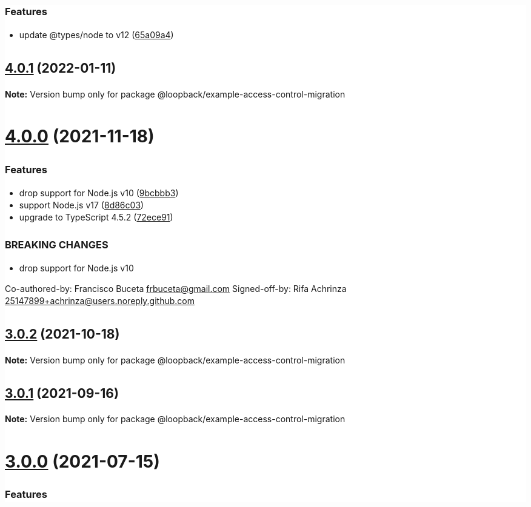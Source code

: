### Features

- update @types/node to v12 ([65a09a4](https://github.com/loopbackio/loopback-next/commit/65a09a406e4865f774f97b58af9e616733b8b255))

## [4.0.1](https://github.com/loopbackio/loopback-next/compare/@loopback/example-access-control-migration@4.0.0...@loopback/example-access-control-migration@4.0.1) (2022-01-11)

**Note:** Version bump only for package @loopback/example-access-control-migration

# [4.0.0](https://github.com/loopbackio/loopback-next/compare/@loopback/example-access-control-migration@3.0.2...@loopback/example-access-control-migration@4.0.0) (2021-11-18)

### Features

- drop support for Node.js v10 ([9bcbbb3](https://github.com/loopbackio/loopback-next/commit/9bcbbb358ec3eabc3033d4e7e1c22b524a7069b3))
- support Node.js v17 ([8d86c03](https://github.com/loopbackio/loopback-next/commit/8d86c03cb7047e2b1f18d05870628ef5783e71b2))
- upgrade to TypeScript 4.5.2 ([72ece91](https://github.com/loopbackio/loopback-next/commit/72ece91289ecfdfd8747bb9888ad75db73e8ff4b))

### BREAKING CHANGES

- drop support for Node.js v10

Co-authored-by: Francisco Buceta <frbuceta@gmail.com>
Signed-off-by: Rifa Achrinza <25147899+achrinza@users.noreply.github.com>

## [3.0.2](https://github.com/loopbackio/loopback-next/compare/@loopback/example-access-control-migration@3.0.1...@loopback/example-access-control-migration@3.0.2) (2021-10-18)

**Note:** Version bump only for package @loopback/example-access-control-migration

## [3.0.1](https://github.com/loopbackio/loopback-next/compare/@loopback/example-access-control-migration@3.0.0...@loopback/example-access-control-migration@3.0.1) (2021-09-16)

**Note:** Version bump only for package @loopback/example-access-control-migration

# [3.0.0](https://github.com/loopbackio/loopback-next/compare/@loopback/example-access-control-migration@2.5.1...@loopback/example-access-control-migration@3.0.0) (2021-07-15)

### Features
